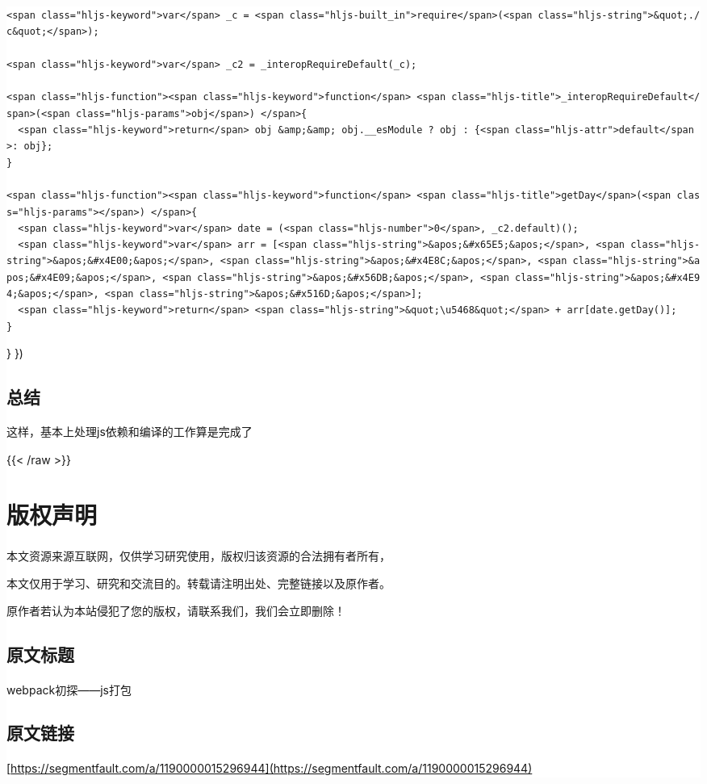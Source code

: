     <span class="hljs-keyword">var</span> _c = <span class="hljs-built_in">require</span>(<span class="hljs-string">&quot;./c&quot;</span>);

    <span class="hljs-keyword">var</span> _c2 = _interopRequireDefault(_c);

    <span class="hljs-function"><span class="hljs-keyword">function</span> <span class="hljs-title">_interopRequireDefault</span>(<span class="hljs-params">obj</span>) </span>{
      <span class="hljs-keyword">return</span> obj &amp;&amp; obj.__esModule ? obj : {<span class="hljs-attr">default</span>: obj};
    }

    <span class="hljs-function"><span class="hljs-keyword">function</span> <span class="hljs-title">getDay</span>(<span class="hljs-params"></span>) </span>{
      <span class="hljs-keyword">var</span> date = (<span class="hljs-number">0</span>, _c2.default)();
      <span class="hljs-keyword">var</span> arr = [<span class="hljs-string">&apos;&#x65E5;&apos;</span>, <span class="hljs-string">&apos;&#x4E00;&apos;</span>, <span class="hljs-string">&apos;&#x4E8C;&apos;</span>, <span class="hljs-string">&apos;&#x4E09;&apos;</span>, <span class="hljs-string">&apos;&#x56DB;&apos;</span>, <span class="hljs-string">&apos;&#x4E94;&apos;</span>, <span class="hljs-string">&apos;&#x516D;&apos;</span>];
      <span class="hljs-keyword">return</span> <span class="hljs-string">&quot;\u5468&quot;</span> + arr[date.getDay()];
    }
  }
})
  </code></pre><h2 id="articleHeader8">&#x603B;&#x7ED3;</h2><p>&#x8FD9;&#x6837;&#xFF0C;&#x57FA;&#x672C;&#x4E0A;&#x5904;&#x7406;js&#x4F9D;&#x8D56;&#x548C;&#x7F16;&#x8BD1;&#x7684;&#x5DE5;&#x4F5C;&#x7B97;&#x662F;&#x5B8C;&#x6210;&#x4E86;</p>
{{< /raw >}}

# 版权声明
本文资源来源互联网，仅供学习研究使用，版权归该资源的合法拥有者所有，

本文仅用于学习、研究和交流目的。转载请注明出处、完整链接以及原作者。

原作者若认为本站侵犯了您的版权，请联系我们，我们会立即删除！

## 原文标题
webpack初探——js打包

## 原文链接
[https://segmentfault.com/a/1190000015296944](https://segmentfault.com/a/1190000015296944)


